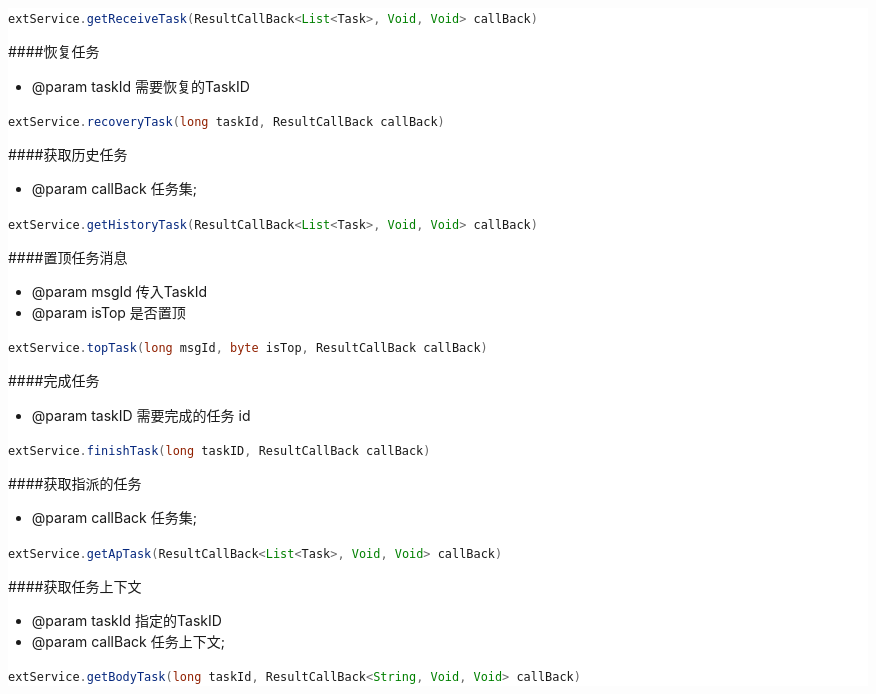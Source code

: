 ```java
extService.getReceiveTask(ResultCallBack<List<Task>, Void, Void> callBack)
```
####恢复任务
* @param taskId   需要恢复的TaskID
```java
extService.recoveryTask(long taskId, ResultCallBack callBack)
```
####获取历史任务
* @param callBack 任务集;
```java
extService.getHistoryTask(ResultCallBack<List<Task>, Void, Void> callBack)
```
####置顶任务消息
* @param msgId    传入TaskId
* @param isTop    是否置顶
```java
extService.topTask(long msgId, byte isTop, ResultCallBack callBack)
```
####完成任务
* @param taskID   需要完成的任务 id
```java
extService.finishTask(long taskID, ResultCallBack callBack) 
```
####获取指派的任务
* @param callBack 任务集;
```java
extService.getApTask(ResultCallBack<List<Task>, Void, Void> callBack)
```
####获取任务上下文
* @param taskId   指定的TaskID
* @param callBack 任务上下文;
```java
extService.getBodyTask(long taskId, ResultCallBack<String, Void, Void> callBack)
```

